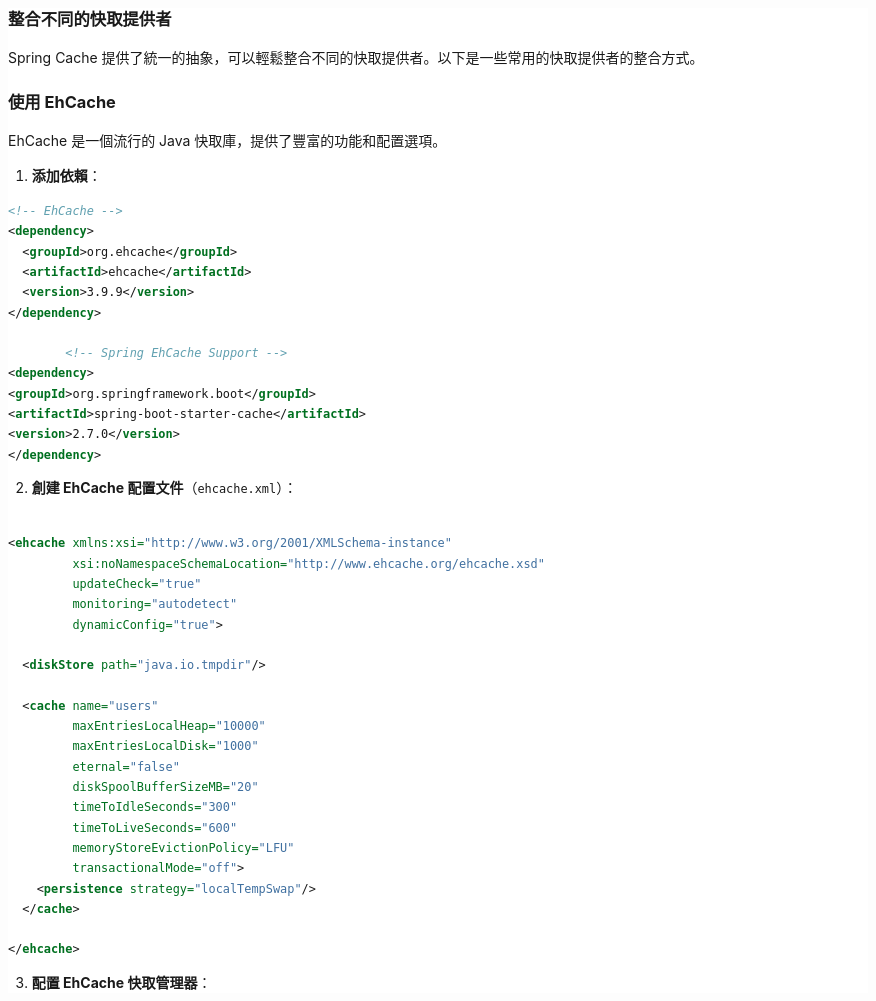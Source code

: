 ### 整合不同的快取提供者

Spring Cache 提供了統一的抽象，可以輕鬆整合不同的快取提供者。以下是一些常用的快取提供者的整合方式。

### 使用 EhCache

EhCache 是一個流行的 Java 快取庫，提供了豐富的功能和配置選項。

1. **添加依賴**：

```xml
<!-- EhCache -->
<dependency>
  <groupId>org.ehcache</groupId>
  <artifactId>ehcache</artifactId>
  <version>3.9.9</version>
</dependency>

        <!-- Spring EhCache Support -->
<dependency>
<groupId>org.springframework.boot</groupId>
<artifactId>spring-boot-starter-cache</artifactId>
<version>2.7.0</version>
</dependency>
```

2. **創建 EhCache 配置文件**（`ehcache.xml`）：

```xml

<ehcache xmlns:xsi="http://www.w3.org/2001/XMLSchema-instance"
         xsi:noNamespaceSchemaLocation="http://www.ehcache.org/ehcache.xsd"
         updateCheck="true"
         monitoring="autodetect"
         dynamicConfig="true">

  <diskStore path="java.io.tmpdir"/>

  <cache name="users"
         maxEntriesLocalHeap="10000"
         maxEntriesLocalDisk="1000"
         eternal="false"
         diskSpoolBufferSizeMB="20"
         timeToIdleSeconds="300"
         timeToLiveSeconds="600"
         memoryStoreEvictionPolicy="LFU"
         transactionalMode="off">
    <persistence strategy="localTempSwap"/>
  </cache>

</ehcache>
```

3. **配置 EhCache 快取管理器**：
